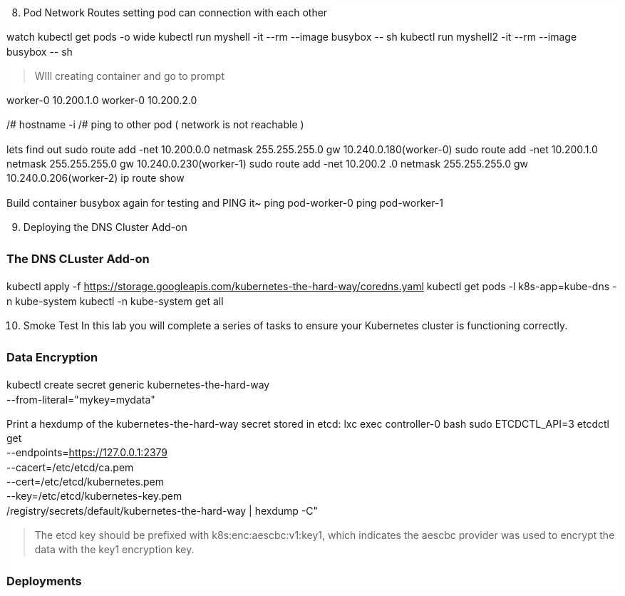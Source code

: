 
8. Pod Network Routes
setting pod can connection with each other

watch kubectl get pods -o wide
kubectl run myshell -it --rm --image busybox -- sh
kubectl run myshell2 -it --rm --image busybox -- sh

> WIll creating container
and go to prompt 

worker-0 10.200.1.0
worker-0 10.200.2.0

/# hostname -i
/# ping to other pod ( network is not reachable )

lets find out
sudo route add -net 10.200.0.0 netmask 255.255.255.0 gw 10.240.0.180(worker-0) 
sudo route add -net 10.200.1.0 netmask 255.255.255.0 gw 10.240.0.230(worker-1)
sudo route add -net 10.200.2 .0 netmask 255.255.255.0 gw 10.240.0.206(worker-2)
ip route show 
  
Build container busybox again for testing and PING it~
ping pod-worker-0
ping pod-worker-1

9. Deploying the DNS Cluster Add-on

### The DNS CLuster Add-on

kubectl apply -f https://storage.googleapis.com/kubernetes-the-hard-way/coredns.yaml
kubectl get pods -l k8s-app=kube-dns -n kube-system
kubectl -n kube-system get all

10. Smoke Test
In this lab you will complete a series of tasks to ensure your Kubernetes cluster is functioning correctly.

### Data Encryption

kubectl create secret generic kubernetes-the-hard-way \
  --from-literal="mykey=mydata"

Print a hexdump of the kubernetes-the-hard-way secret stored in etcd:
lxc exec controller-0 bash
sudo ETCDCTL_API=3 etcdctl get \
  --endpoints=https://127.0.0.1:2379 \
  --cacert=/etc/etcd/ca.pem \
  --cert=/etc/etcd/kubernetes.pem \
  --key=/etc/etcd/kubernetes-key.pem\
  /registry/secrets/default/kubernetes-the-hard-way | hexdump -C"

> The etcd key should be prefixed with k8s:enc:aescbc:v1:key1, which indicates the aescbc provider was used to encrypt the data with the key1 encryption key.

### Deployments
